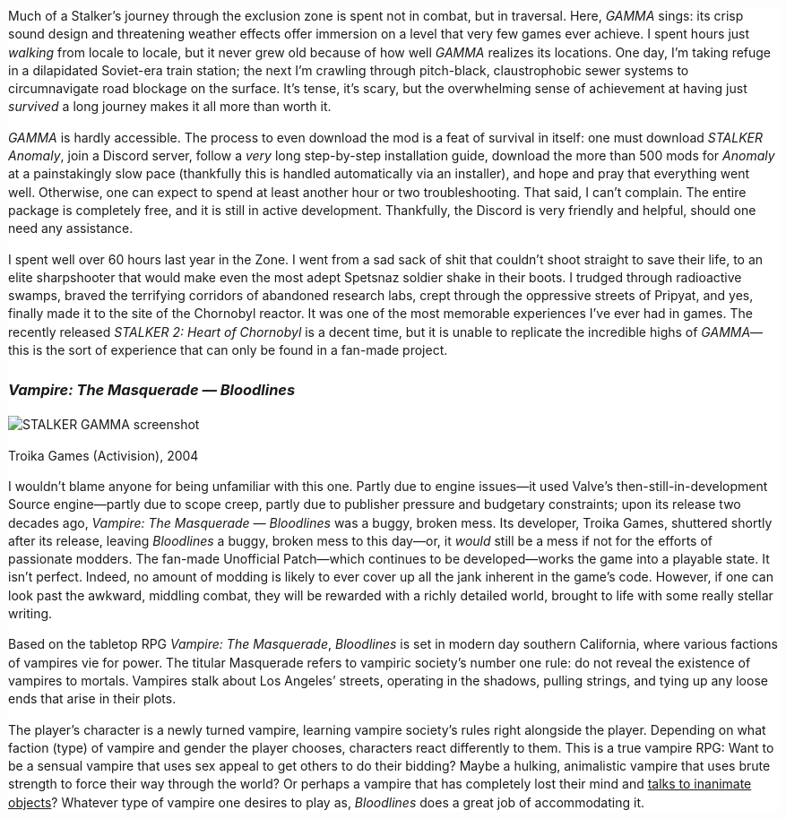 Much of a Stalker’s journey through the exclusion zone is spent not in combat, but in traversal. Here, _GAMMA_ sings: its crisp sound design and threatening weather effects offer immersion on a level that very few games ever achieve. I spent hours just _walking_ from locale to locale, but it never grew old because of how well _GAMMA_ realizes its locations. One day, I’m taking refuge in a dilapidated Soviet-era train station; the next I’m crawling through pitch-black, claustrophobic sewer systems to circumnavigate road blockage on the surface. It’s tense, it’s scary, but the overwhelming sense of achievement at having just _survived_ a long journey makes it all more than worth it.

_GAMMA_ is hardly accessible. The process to even download the mod is a feat of survival in itself: one must download _STALKER Anomaly_, join a Discord server, follow a _very_ long step-by-step installation guide, download the more than 500 mods for _Anomaly_ at a painstakingly slow pace (thankfully this is handled automatically via an installer), and hope and pray that everything went well. Otherwise, one can expect to spend at least another hour or two troubleshooting. That said, I can’t complain. The entire package is completely free, and it is still in active development. Thankfully, the Discord is very friendly and helpful, should one need any assistance.

I spent well over 60 hours last year in the Zone. I went from a sad sack of shit that couldn’t shoot straight to save their life, to an elite sharpshooter that would make even the most adept Spetsnaz soldier shake in their boots. I trudged through radioactive swamps, braved the terrifying corridors of abandoned research labs, crept through the oppressive streets of Pripyat, and yes, finally made it to the site of the Chornobyl reactor. It was one of the most memorable experiences I’ve ever had in games. The recently released _STALKER 2: Heart of Chornobyl_ is a decent time, but it is unable to replicate the incredible highs of _GAMMA_—this is the sort of experience that can only be found in a fan-made project.

<h3 id="section8"><i>Vampire: The Masquerade — Bloodlines</i></h3>

![STALKER GAMMA screenshot]({{site.baseurl}}/assets/images/2024retrospective/vampireBloodlines.jpg)
<div class="caption">Troika Games (Activision), 2004</div>

I wouldn’t blame anyone for being unfamiliar with this one. Partly due to engine issues—it used Valve’s then-still-in-development Source engine—partly due to scope creep, partly due to publisher pressure and budgetary constraints; upon its release two decades ago, _Vampire: The Masquerade — Bloodlines_ was a buggy, broken mess. Its developer, Troika Games, shuttered shortly after its release, leaving _Bloodlines_ a buggy, broken mess to this day—or, it _would_ still be a mess if not for the efforts of passionate modders. The fan-made Unofficial Patch—which continues to be developed—works the game into a playable state. It isn’t perfect. Indeed, no amount of modding is likely to ever cover up all the jank inherent in the game’s code. However, if one can look past the awkward, middling combat, they will be rewarded with a richly detailed world, brought to life with some really stellar writing.

Based on the tabletop RPG _Vampire: The Masquerade_, _Bloodlines_ is set in modern day southern California, where various factions of vampires vie for power. The titular Masquerade refers to vampiric society’s number one rule: do not reveal the existence of vampires to mortals. Vampires stalk about Los Angeles’ streets, operating in the shadows, pulling strings, and tying up any loose ends that arise in their plots.

The player’s character is a newly turned vampire, learning vampire society’s rules right alongside the player. Depending on what faction (type) of vampire and gender the player chooses, characters react differently to them. This is a true vampire RPG: Want to be a sensual vampire that uses sex appeal to get others to do their bidding? Maybe a hulking, animalistic vampire that uses brute strength to force their way through the world? Or perhaps a vampire that has completely lost their mind and [talks to inanimate objects](https://youtu.be/k2k_iF1QiSo?si=rkyKWpeUGLigAEar)? Whatever type of vampire one desires to play as, _Bloodlines_ does a great job of accommodating it.
